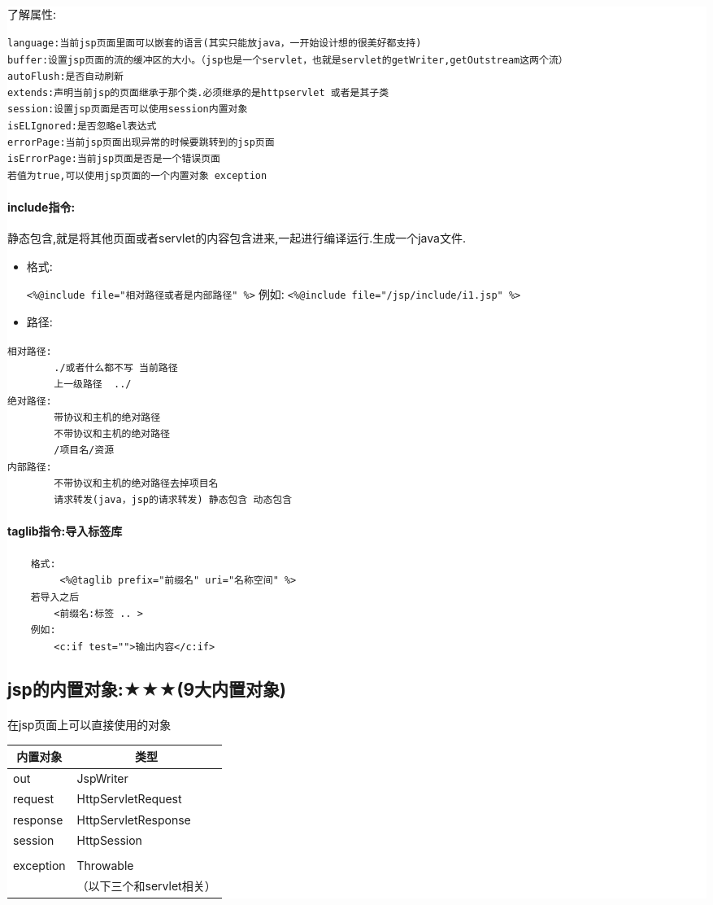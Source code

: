 了解属性:

```
language:当前jsp页面里面可以嵌套的语言(其实只能放java，一开始设计想的很美好都支持)
buffer:设置jsp页面的流的缓冲区的大小。（jsp也是一个servlet，也就是servlet的getWriter,getOutstream这两个流）
autoFlush:是否自动刷新
extends:声明当前jsp的页面继承于那个类.必须继承的是httpservlet 或者是其子类
session:设置jsp页面是否可以使用session内置对象
isELIgnored:是否忽略el表达式
errorPage:当前jsp页面出现异常的时候要跳转到的jsp页面
isErrorPage:当前jsp页面是否是一个错误页面
若值为true,可以使用jsp页面的一个内置对象 exception
```

#### include指令:

静态包含,就是将其他页面或者servlet的内容包含进来,一起进行编译运行.生成一个java文件.

- 格式:

  `<%@include file="相对路径或者是内部路径" %>`
  例如:
  `<%@include file="/jsp/include/i1.jsp" %>`			

- 路径:

```
相对路径:
		./或者什么都不写 当前路径
		上一级路径  ../
绝对路径:
		带协议和主机的绝对路径
		不带协议和主机的绝对路径
		/项目名/资源			
内部路径:
		不带协议和主机的绝对路径去掉项目名
		请求转发(java，jsp的请求转发) 静态包含 动态包含	
```

#### taglib指令:导入标签库	

```
	格式:
		 <%@taglib prefix="前缀名" uri="名称空间" %>
	若导入之后
		<前缀名:标签 .. >
	例如:
		<c:if test="">输出内容</c:if>
```

## jsp的内置对象:★★★(9大内置对象)

在jsp页面上可以直接使用的对象

| 内置对象    | 类型                      |
| ----------- | ------------------------- |
| out         | JspWriter                 |
| request     | HttpServletRequest        |
| response    | HttpServletResponse       |
| session     | HttpSession               |
|             |                           |
| exception   | Throwable                 |
|             | （以下三个和servlet相关） |